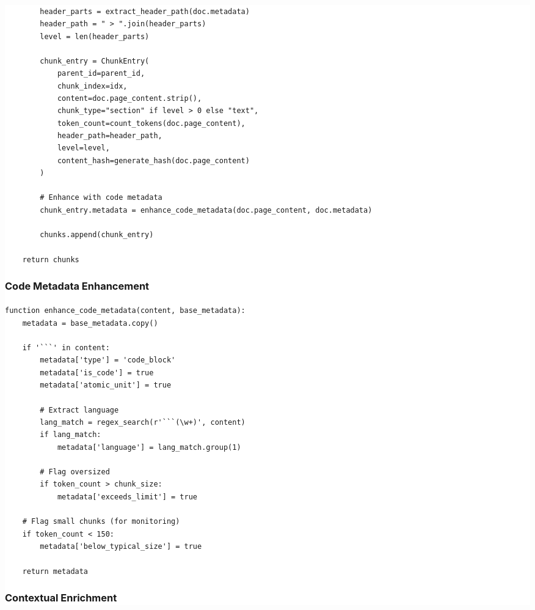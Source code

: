```
        header_parts = extract_header_path(doc.metadata)
        header_path = " > ".join(header_parts)
        level = len(header_parts)

        chunk_entry = ChunkEntry(
            parent_id=parent_id,
            chunk_index=idx,
            content=doc.page_content.strip(),
            chunk_type="section" if level > 0 else "text",
            token_count=count_tokens(doc.page_content),
            header_path=header_path,
            level=level,
            content_hash=generate_hash(doc.page_content)
        )

        # Enhance with code metadata
        chunk_entry.metadata = enhance_code_metadata(doc.page_content, doc.metadata)

        chunks.append(chunk_entry)

    return chunks
```

### Code Metadata Enhancement

```
function enhance_code_metadata(content, base_metadata):
    metadata = base_metadata.copy()

    if '```' in content:
        metadata['type'] = 'code_block'
        metadata['is_code'] = true
        metadata['atomic_unit'] = true

        # Extract language
        lang_match = regex_search(r'```(\w+)', content)
        if lang_match:
            metadata['language'] = lang_match.group(1)

        # Flag oversized
        if token_count > chunk_size:
            metadata['exceeds_limit'] = true

    # Flag small chunks (for monitoring)
    if token_count < 150:
        metadata['below_typical_size'] = true

    return metadata
```

### Contextual Enrichment
